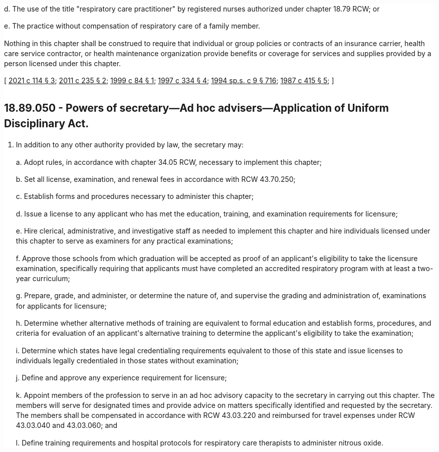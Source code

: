    d. The use of the title "respiratory care practitioner" by registered nurses authorized under chapter 18.79 RCW; or

   e. The practice without compensation of respiratory care of a family member.

Nothing in this chapter shall be construed to require that individual or group policies or contracts of an insurance carrier, health care service contractor, or health maintenance organization provide benefits or coverage for services and supplies provided by a person licensed under this chapter.

\[ [2021 c 114 § 3](https://lawfilesext.leg.wa.gov/biennium/2021-22/Pdf/Bills/Session%20Laws/House/1383-S.SL.pdf?cite=2021%20c%20114%20§%203); [2011 c 235 § 2](https://lawfilesext.leg.wa.gov/biennium/2011-12/Pdf/Bills/Session%20Laws/House/1640.SL.pdf?cite=2011%20c%20235%20§%202); [1999 c 84 § 1](https://lawfilesext.leg.wa.gov/biennium/1999-00/Pdf/Bills/Session%20Laws/Senate/5262.SL.pdf?cite=1999%20c%2084%20§%201); [1997 c 334 § 4](https://lawfilesext.leg.wa.gov/biennium/1997-98/Pdf/Bills/Session%20Laws/House/1536-S.SL.pdf?cite=1997%20c%20334%20§%204); [1994 sp.s. c 9 § 716](https://lawfilesext.leg.wa.gov/biennium/1993-94/Pdf/Bills/Session%20Laws/House/2676-S.SL.pdf?cite=1994%20sp.s.%20c%209%20§%20716); [1987 c 415 § 5](https://leg.wa.gov/CodeReviser/documents/sessionlaw/1987c415.pdf?cite=1987%20c%20415%20§%205); \]

## 18.89.050 - Powers of secretary—Ad hoc advisers—Application of Uniform Disciplinary Act.
1. In addition to any other authority provided by law, the secretary may:

   a. Adopt rules, in accordance with chapter 34.05 RCW, necessary to implement this chapter;

   b. Set all license, examination, and renewal fees in accordance with RCW 43.70.250;

   c. Establish forms and procedures necessary to administer this chapter;

   d. Issue a license to any applicant who has met the education, training, and examination requirements for licensure;

   e. Hire clerical, administrative, and investigative staff as needed to implement this chapter and hire individuals licensed under this chapter to serve as examiners for any practical examinations;

   f. Approve those schools from which graduation will be accepted as proof of an applicant's eligibility to take the licensure examination, specifically requiring that applicants must have completed an accredited respiratory program with at least a two-year curriculum;

   g. Prepare, grade, and administer, or determine the nature of, and supervise the grading and administration of, examinations for applicants for licensure;

   h. Determine whether alternative methods of training are equivalent to formal education and establish forms, procedures, and criteria for evaluation of an applicant's alternative training to determine the applicant's eligibility to take the examination;

   i. Determine which states have legal credentialing requirements equivalent to those of this state and issue licenses to individuals legally credentialed in those states without examination;

   j. Define and approve any experience requirement for licensure;

   k. Appoint members of the profession to serve in an ad hoc advisory capacity to the secretary in carrying out this chapter. The members will serve for designated times and provide advice on matters specifically identified and requested by the secretary. The members shall be compensated in accordance with RCW 43.03.220 and reimbursed for travel expenses under RCW 43.03.040 and 43.03.060; and

   l. Define training requirements and hospital protocols for respiratory care therapists to administer nitrous oxide.
